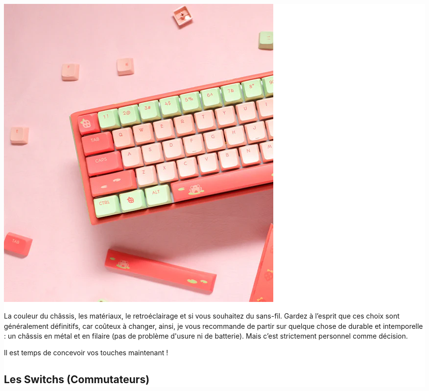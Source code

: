![keyboard_006](../../assets/keyboard_006.webp)

La couleur du châssis, les matériaux, le retroéclairage et si vous souhaitez du sans-fil. Gardez à l’esprit que ces choix sont généralement définitifs, car coûteux à changer, ainsi, je vous recommande de partir sur quelque chose de durable et intemporelle : un châssis en métal et en filaire (pas de problème d'usure ni de batterie). Mais c’est strictement personnel comme décision.

Il est temps de concevoir vos touches maintenant !

## Les Switchs (Commutateurs)

